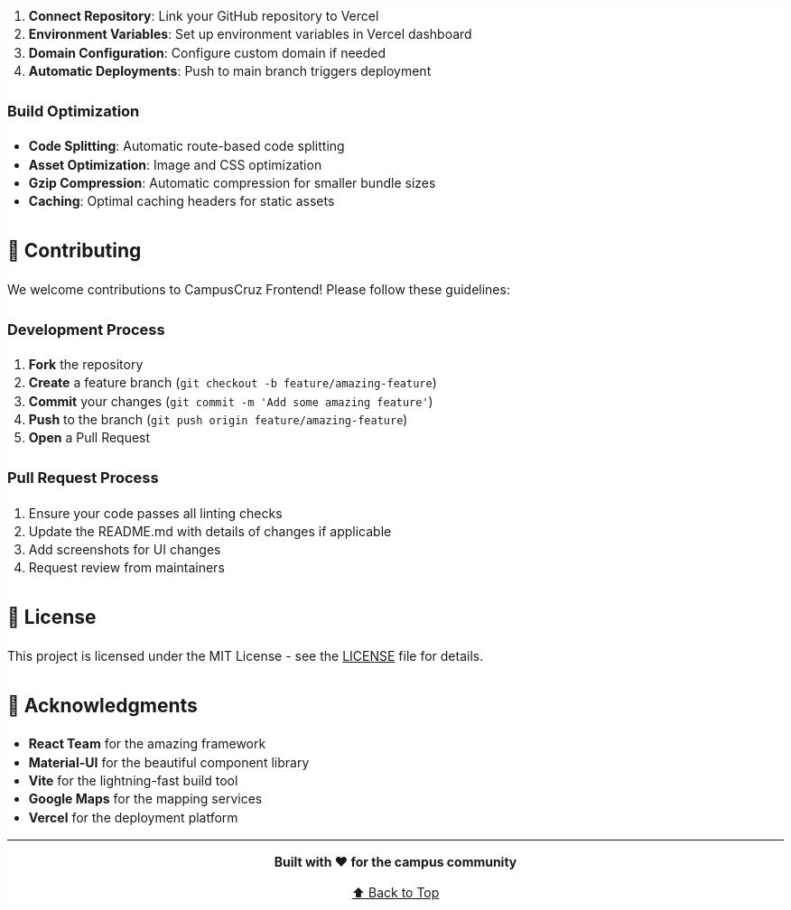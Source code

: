 1. **Connect Repository**: Link your GitHub repository to Vercel
2. **Environment Variables**: Set up environment variables in Vercel dashboard
3. **Domain Configuration**: Configure custom domain if needed
4. **Automatic Deployments**: Push to main branch triggers deployment

### Build Optimization

- **Code Splitting**: Automatic route-based code splitting
- **Asset Optimization**: Image and CSS optimization
- **Gzip Compression**: Automatic compression for smaller bundle sizes
- **Caching**: Optimal caching headers for static assets

## 🤝 Contributing

We welcome contributions to CampusCruz Frontend! Please follow these guidelines:

### Development Process

1. **Fork** the repository
2. **Create** a feature branch (`git checkout -b feature/amazing-feature`)
3. **Commit** your changes (`git commit -m 'Add some amazing feature'`)
4. **Push** to the branch (`git push origin feature/amazing-feature`)
5. **Open** a Pull Request


### Pull Request Process

1. Ensure your code passes all linting checks
2. Update the README.md with details of changes if applicable
3. Add screenshots for UI changes
4. Request review from maintainers

## 📄 License

This project is licensed under the MIT License - see the [LICENSE](LICENSE) file for details.

## 🙏 Acknowledgments

- **React Team** for the amazing framework
- **Material-UI** for the beautiful component library
- **Vite** for the lightning-fast build tool
- **Google Maps** for the mapping services
- **Vercel** for the deployment platform

---

<div align="center">

**Built with ❤️ for the campus community**

[⬆ Back to Top](#-campuscruz-frontend)

</div>
